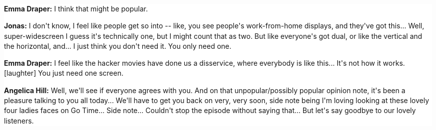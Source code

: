 **Emma Draper:** I think that might be popular.

**Jonas:** I don't know, I feel like people get so into -- like, you see people's work-from-home displays, and they've got this... Well, super-widescreen I guess it's technically one, but I might count that as two. But like everyone's got dual, or like the vertical and the horizontal, and... I just think you don't need it. You only need one.

**Emma Draper:** I feel like the hacker movies have done us a disservice, where everybody is like this... It's not how it works. \[laughter\] You just need one screen.

**Angelica Hill:** Well, we'll see if everyone agrees with you. And on that unpopular/possibly popular opinion note, it's been a pleasure talking to you all today... We'll have to get you back on very, very soon, side note being I'm loving looking at these lovely four ladies faces on Go Time... Side note... Couldn't stop the episode without saying that... But let's say goodbye to our lovely listeners.
